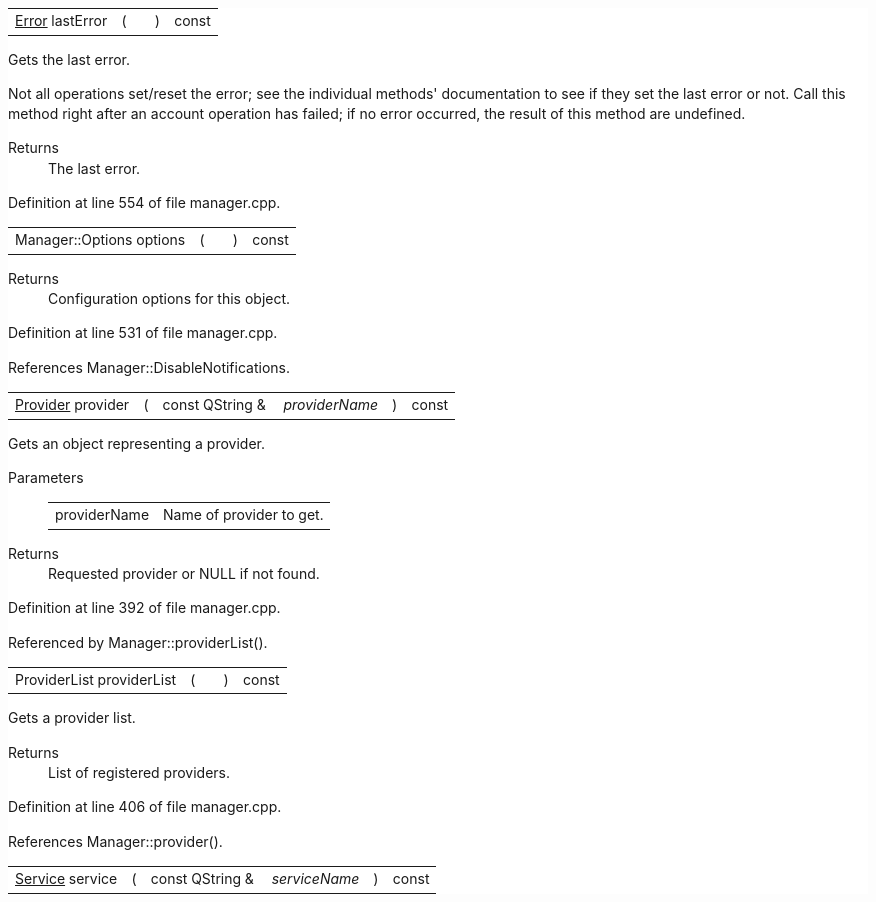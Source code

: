 <table class="memname">
<tr>
<td class="memname"><a class="el" href="Accounts.Error.md">Error</a> lastError </td>
<td>(</td>
<td class="paramname"></td><td>)</td>
<td> const</td>
</tr>
</table>
<p>Gets the last error. </p>
<p>Not all operations set/reset the error; see the individual methods' documentation to see if they set the last error or not. Call this method right after an account operation has failed; if no error occurred, the result of this method are undefined.</p>
<dl class="section return"><dt>Returns</dt><dd>The last error. </dd></dl>
<p>Definition at line 554 of file manager.cpp.</p>
<table class="memname">
<tr>
<td class="memname">Manager::Options options </td>
<td>(</td>
<td class="paramname"></td><td>)</td>
<td> const</td>
</tr>
</table>
<dl class="section return"><dt>Returns</dt><dd>Configuration options for this object. </dd></dl>
<p>Definition at line 531 of file manager.cpp.</p>
<p>References Manager::DisableNotifications.</p>
<table class="memname">
<tr>
<td class="memname"><a class="el" href="Accounts.Provider.md">Provider</a> provider </td>
<td>(</td>
<td class="paramtype">const QString &amp;&#160;</td>
<td class="paramname"><em>providerName</em></td><td>)</td>
<td> const</td>
</tr>
</table>
<p>Gets an object representing a provider. </p>
<dl class="params"><dt>Parameters</dt><dd>
<table class="params">
<tr><td class="paramname">providerName</td><td>Name of provider to get.</td></tr>
</table>
</dd>
</dl>
<dl class="section return"><dt>Returns</dt><dd>Requested provider or NULL if not found. </dd></dl>
<p>Definition at line 392 of file manager.cpp.</p>
<p>Referenced by Manager::providerList().</p>
<table class="memname">
<tr>
<td class="memname">ProviderList providerList </td>
<td>(</td>
<td class="paramname"></td><td>)</td>
<td> const</td>
</tr>
</table>
<p>Gets a provider list. </p>
<dl class="section return"><dt>Returns</dt><dd>List of registered providers. </dd></dl>
<p>Definition at line 406 of file manager.cpp.</p>
<p>References Manager::provider().</p>
<table class="memname">
<tr>
<td class="memname"><a class="el" href="Accounts.Service.md">Service</a> service </td>
<td>(</td>
<td class="paramtype">const QString &amp;&#160;</td>
<td class="paramname"><em>serviceName</em></td><td>)</td>
<td> const</td>
</tr>